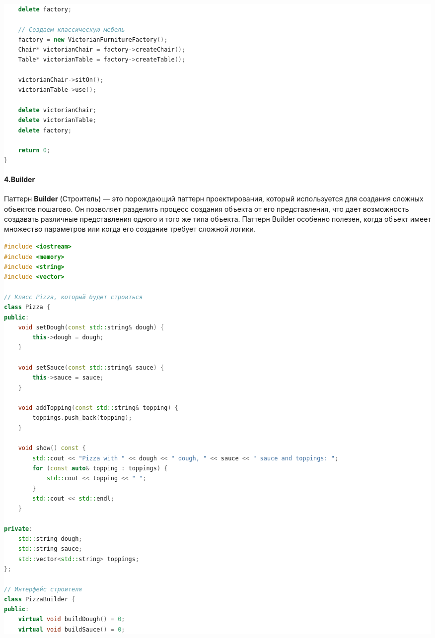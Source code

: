 ```cpp
    delete factory;

    // Создаем классическую мебель
    factory = new VictorianFurnitureFactory();
    Chair* victorianChair = factory->createChair();
    Table* victorianTable = factory->createTable();
    
    victorianChair->sitOn();
    victorianTable->use();
    
    delete victorianChair;
    delete victorianTable;
    delete factory;

    return 0;
}
```
#### 4.Builder
Паттерн **Builder** (Строитель) — это порождающий паттерн проектирования, который используется для создания сложных объектов пошагово. Он позволяет разделить процесс создания объекта от его представления, что дает возможность создавать различные представления одного и того же типа объекта. Паттерн Builder особенно полезен, когда объект имеет множество параметров или когда его создание требует сложной логики.
```cpp
#include <iostream>
#include <memory>
#include <string>
#include <vector>

// Класс Pizza, который будет строиться
class Pizza {
public:
    void setDough(const std::string& dough) {
        this->dough = dough;
    }

    void setSauce(const std::string& sauce) {
        this->sauce = sauce;
    }

    void addTopping(const std::string& topping) {
        toppings.push_back(topping);
    }

    void show() const {
        std::cout << "Pizza with " << dough << " dough, " << sauce << " sauce and toppings: ";
        for (const auto& topping : toppings) {
            std::cout << topping << " ";
        }
        std::cout << std::endl;
    }

private:
    std::string dough;
    std::string sauce;
    std::vector<std::string> toppings;
};

// Интерфейс строителя
class PizzaBuilder {
public:
    virtual void buildDough() = 0;
    virtual void buildSauce() = 0;
```